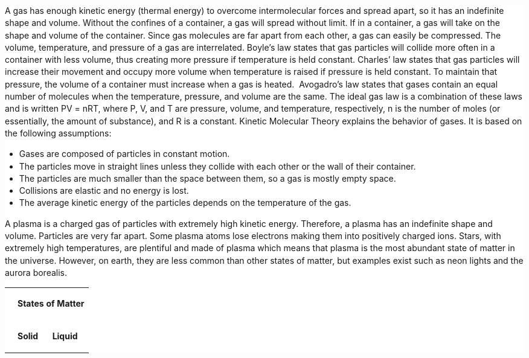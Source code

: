 A gas has enough kinetic energy (thermal energy) to overcome intermolecular forces and spread apart, so it has an indefinite shape and volume. Without the confines of a container, a gas will spread without limit. If in a container, a gas will take on the shape and volume of the container. Since gas molecules are far apart from each other, a gas can easily be compressed. The volume, temperature, and pressure of a gas are interrelated. Boyle’s law states that gas particles will collide more often in a container with less volume, thus creating more pressure if temperature is held constant. Charles’ law states that gas particles will increase their movement and occupy more volume when temperature is raised if pressure is held constant. To maintain that pressure, the volume of a container must increase when a gas is heated.  Avogadro’s law states that gases contain an equal number of molecules when the temperature, pressure, and volume are the same. The ideal gas law is a combination of these laws and is written PV = nRT, where P, V, and T are pressure, volume, and temperature, respectively, n is the number of moles (or essentially, the amount of substance), and R is a constant. Kinetic Molecular Theory explains the behavior of gases. It is based on the following assumptions:
</p>
<ul>
<li>
Gases are composed of particles in constant motion.
</li>
<li>
The particles move in straight lines unless they collide with each other or the wall of their container.
</li>
<li>
The particles are much smaller than the space between them, so a gas is mostly empty space.
</li>
<li>
Collisions are elastic and no energy is lost.
</li>
<li>
The average kinetic energy of the particles depends on the temperature of the gas.
</li>
</ul>
<p>
A plasma is a charged gas of particles with extremely high kinetic energy. Therefore, a plasma has an indefinite shape and volume. Particles are very far apart. Some plasma atoms lose electrons making them into positively charged ions. Stars, with extremely high temperatures, are plentiful and made of plasma which means that plasma is the most abundant state of matter in the universe. However, on earth, they are less common than other states of matter, but examples exist such as neon lights and the aurora borealis.
</p>
<table>
<tr>
<td rowspan="2">
</td>
<td colspan="3">
<p>
<strong>
States of Matter
</strong>
</p>
</td>
</tr>
<tr>
<td>
<p>
<strong>
Solid
</strong>
</p>
</td>
<td>
<p>
<strong>
Liquid